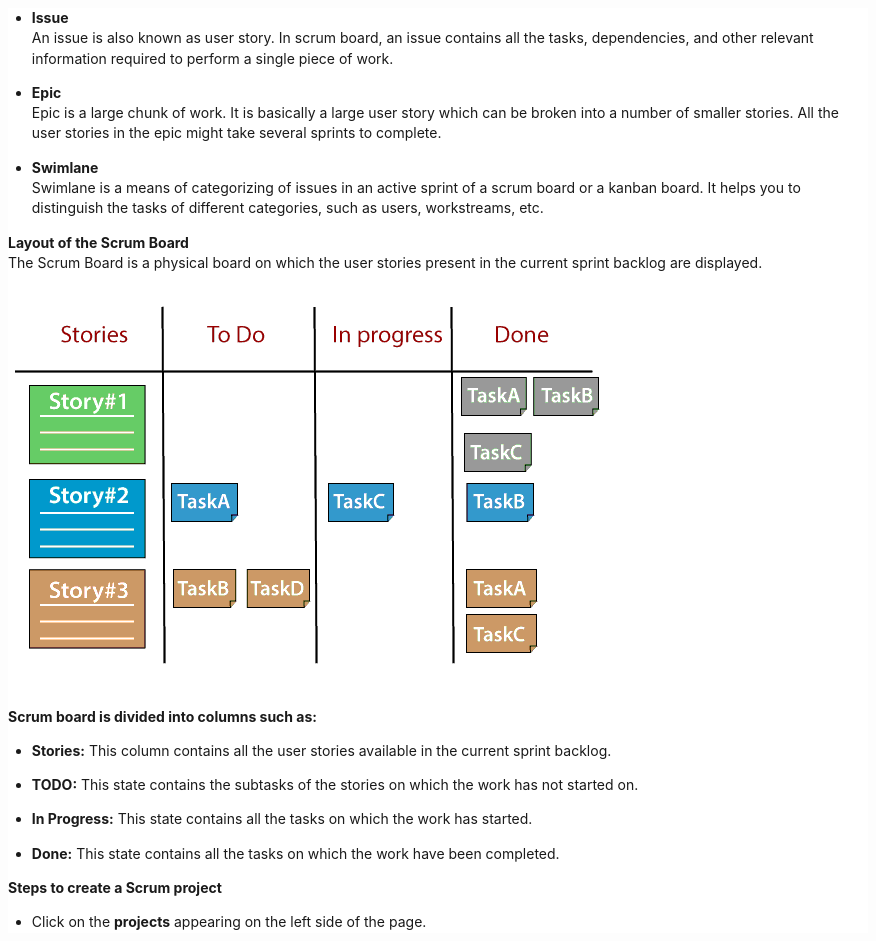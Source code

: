 - **Issue**<br>
An issue is also known as user story. In scrum board, an issue contains all the tasks, dependencies, and other relevant information required to perform a single piece of work.

- **Epic**<br>
Epic is a large chunk of work. It is basically a large user story which can be broken into a number of smaller stories. All the user stories in the epic might take several sprints to complete.

- **Swimlane**<br>
Swimlane is a means of categorizing of issues in an active sprint of a scrum board or a kanban board. It helps you to distinguish the tasks of different categories, such as users, workstreams, etc.

**Layout of the Scrum Board**<br>
The Scrum Board is a physical board on which the user stories present in the current sprint backlog are displayed.


![DevOps Architecture](Jira-images\layout-of-scrum-board.png)

**Scrum board is divided into columns such as:**

- **Stories:** This column contains all the user stories available in the current sprint backlog.

- **TODO:** This state contains the subtasks of the stories on which the work has not started on.

- **In Progress:** This state contains all the tasks on which the work has started.

- **Done:** This state contains all the tasks on which the work have been completed.

**Steps to create a Scrum project**

- Click on the **projects** appearing on the left side of the page.
